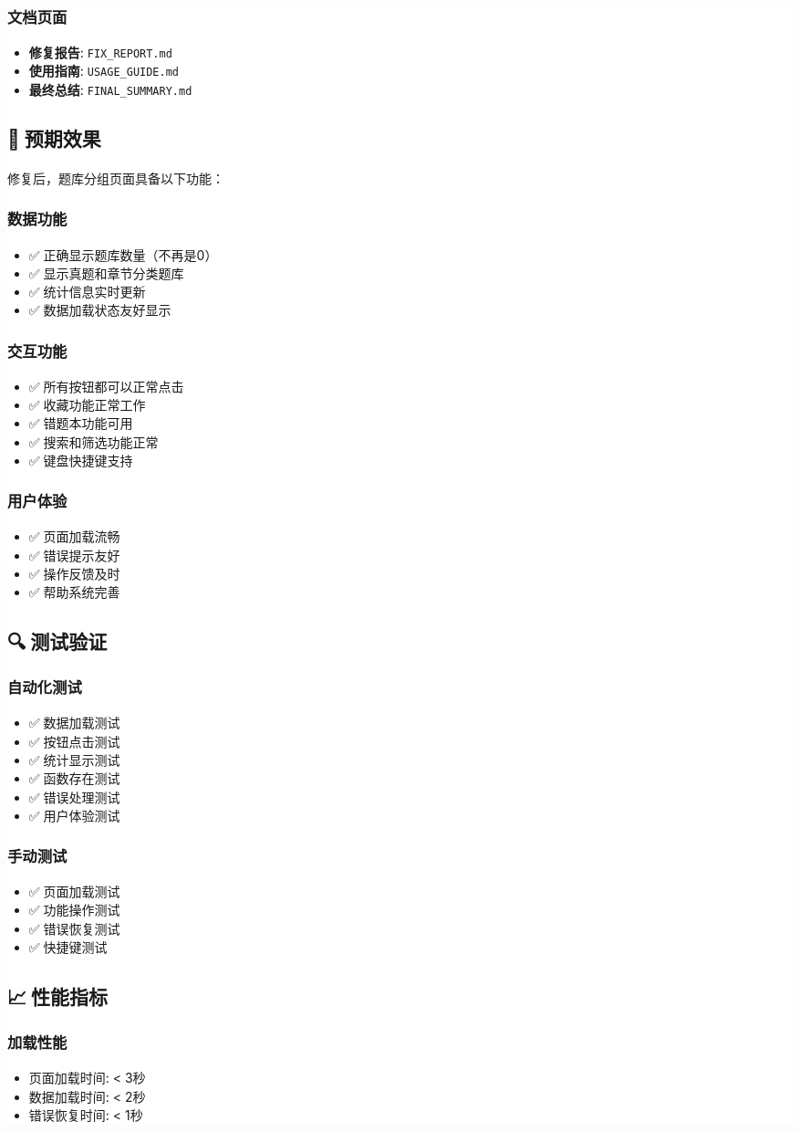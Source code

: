 ### 文档页面
- **修复报告**: `FIX_REPORT.md`
- **使用指南**: `USAGE_GUIDE.md`
- **最终总结**: `FINAL_SUMMARY.md`

## 🎉 预期效果

修复后，题库分组页面具备以下功能：

### 数据功能
- ✅ 正确显示题库数量（不再是0）
- ✅ 显示真题和章节分类题库
- ✅ 统计信息实时更新
- ✅ 数据加载状态友好显示

### 交互功能
- ✅ 所有按钮都可以正常点击
- ✅ 收藏功能正常工作
- ✅ 错题本功能可用
- ✅ 搜索和筛选功能正常
- ✅ 键盘快捷键支持

### 用户体验
- ✅ 页面加载流畅
- ✅ 错误提示友好
- ✅ 操作反馈及时
- ✅ 帮助系统完善

## 🔍 测试验证

### 自动化测试
- ✅ 数据加载测试
- ✅ 按钮点击测试
- ✅ 统计显示测试
- ✅ 函数存在测试
- ✅ 错误处理测试
- ✅ 用户体验测试

### 手动测试
- ✅ 页面加载测试
- ✅ 功能操作测试
- ✅ 错误恢复测试
- ✅ 快捷键测试

## 📈 性能指标

### 加载性能
- 页面加载时间: < 3秒
- 数据加载时间: < 2秒
- 错误恢复时间: < 1秒
